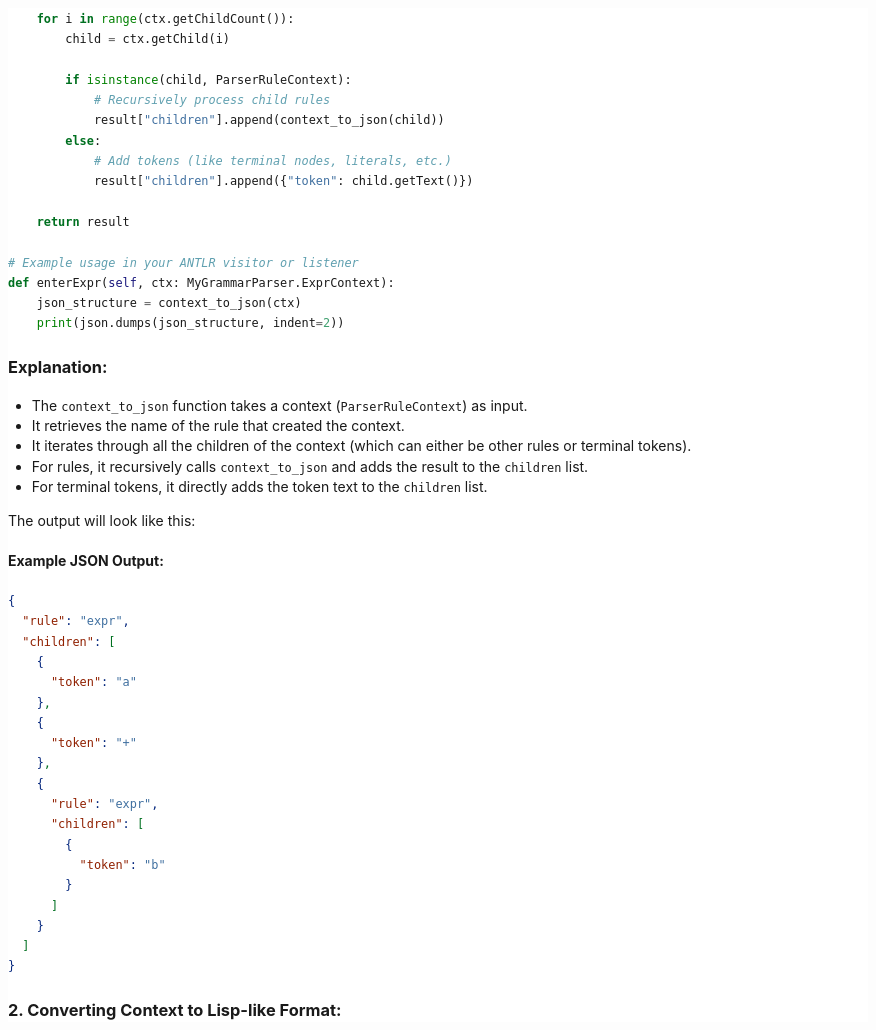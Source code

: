 ```python
    for i in range(ctx.getChildCount()):
        child = ctx.getChild(i)
        
        if isinstance(child, ParserRuleContext):
            # Recursively process child rules
            result["children"].append(context_to_json(child))
        else:
            # Add tokens (like terminal nodes, literals, etc.)
            result["children"].append({"token": child.getText()})
    
    return result

# Example usage in your ANTLR visitor or listener
def enterExpr(self, ctx: MyGrammarParser.ExprContext):
    json_structure = context_to_json(ctx)
    print(json.dumps(json_structure, indent=2))
```

### Explanation:
- The `context_to_json` function takes a context (`ParserRuleContext`) as input.
- It retrieves the name of the rule that created the context.
- It iterates through all the children of the context (which can either be other rules or terminal tokens).
- For rules, it recursively calls `context_to_json` and adds the result to the `children` list.
- For terminal tokens, it directly adds the token text to the `children` list.

The output will look like this:

#### Example JSON Output:
```json
{
  "rule": "expr",
  "children": [
    {
      "token": "a"
    },
    {
      "token": "+"
    },
    {
      "rule": "expr",
      "children": [
        {
          "token": "b"
        }
      ]
    }
  ]
}
```

### 2. **Converting Context to Lisp-like Format:**
